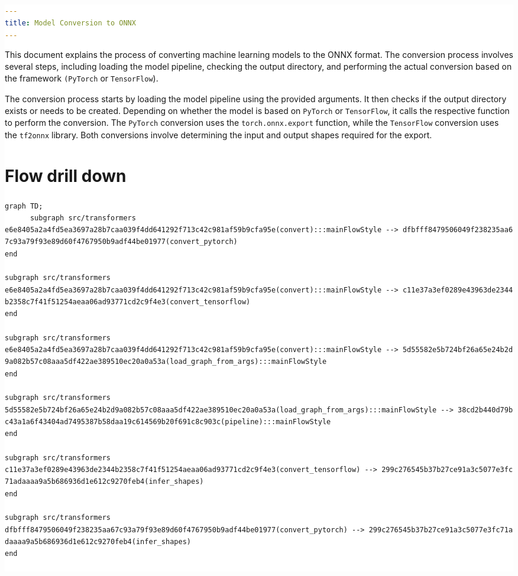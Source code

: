 ```yaml
---
title: Model Conversion to ONNX
---
```

This document explains the process of converting machine learning models to the ONNX format. The conversion process involves several steps, including loading the model pipeline, checking the output directory, and performing the actual conversion based on the framework <SwmToken path="src/transformers/convert_graph_to_onnx.py" pos="354:27:28" line-data="            Split the model definition from its parameters to allow model bigger than 2GB (PyTorch only)">`(PyTorch`</SwmToken> or <SwmToken path="src/transformers/convert_graph_to_onnx.py" pos="296:5:5" line-data="    Export a TensorFlow backed pipeline to ONNX Intermediate Representation (IR)">`TensorFlow`</SwmToken>).

The conversion process starts by loading the model pipeline using the provided arguments. It then checks if the output directory exists or needs to be created. Depending on whether the model is based on <SwmToken path="src/transformers/convert_graph_to_onnx.py" pos="259:5:5" line-data="    Export a PyTorch backed pipeline to ONNX Intermediate Representation (IR">`PyTorch`</SwmToken> or <SwmToken path="src/transformers/convert_graph_to_onnx.py" pos="296:5:5" line-data="    Export a TensorFlow backed pipeline to ONNX Intermediate Representation (IR)">`TensorFlow`</SwmToken>, it calls the respective function to perform the conversion. The <SwmToken path="src/transformers/convert_graph_to_onnx.py" pos="259:5:5" line-data="    Export a PyTorch backed pipeline to ONNX Intermediate Representation (IR">`PyTorch`</SwmToken> conversion uses the `torch.onnx.export` function, while the <SwmToken path="src/transformers/convert_graph_to_onnx.py" pos="296:5:5" line-data="    Export a TensorFlow backed pipeline to ONNX Intermediate Representation (IR)">`TensorFlow`</SwmToken> conversion uses the <SwmToken path="src/transformers/convert_graph_to_onnx.py" pos="313:3:3" line-data="        import tf2onnx">`tf2onnx`</SwmToken> library. Both conversions involve determining the input and output shapes required for the export.

# Flow drill down

```mermaid
graph TD;
      subgraph src/transformers
e6e8405a2a4fd5ea3697a28b7caa039f4dd641292f713c42c981af59b9cfa95e(convert):::mainFlowStyle --> dfbfff8479506049f238235aa67c93a79f93e89d60f4767950b9adf44be01977(convert_pytorch)
end

subgraph src/transformers
e6e8405a2a4fd5ea3697a28b7caa039f4dd641292f713c42c981af59b9cfa95e(convert):::mainFlowStyle --> c11e37a3ef0289e43963de2344b2358c7f41f51254aeaa06ad93771cd2c9f4e3(convert_tensorflow)
end

subgraph src/transformers
e6e8405a2a4fd5ea3697a28b7caa039f4dd641292f713c42c981af59b9cfa95e(convert):::mainFlowStyle --> 5d55582e5b724bf26a65e24b2d9a082b57c08aaa5df422ae389510ec20a0a53a(load_graph_from_args):::mainFlowStyle
end

subgraph src/transformers
5d55582e5b724bf26a65e24b2d9a082b57c08aaa5df422ae389510ec20a0a53a(load_graph_from_args):::mainFlowStyle --> 38cd2b440d79bc43a1a6f43404ad7495387b58daa19c614569b20f691c8c903c(pipeline):::mainFlowStyle
end

subgraph src/transformers
c11e37a3ef0289e43963de2344b2358c7f41f51254aeaa06ad93771cd2c9f4e3(convert_tensorflow) --> 299c276545b37b27ce91a3c5077e3fc71adaaaa9a5b686936d1e612c9270feb4(infer_shapes)
end

subgraph src/transformers
dfbfff8479506049f238235aa67c93a79f93e89d60f4767950b9adf44be01977(convert_pytorch) --> 299c276545b37b27ce91a3c5077e3fc71adaaaa9a5b686936d1e612c9270feb4(infer_shapes)
end


```